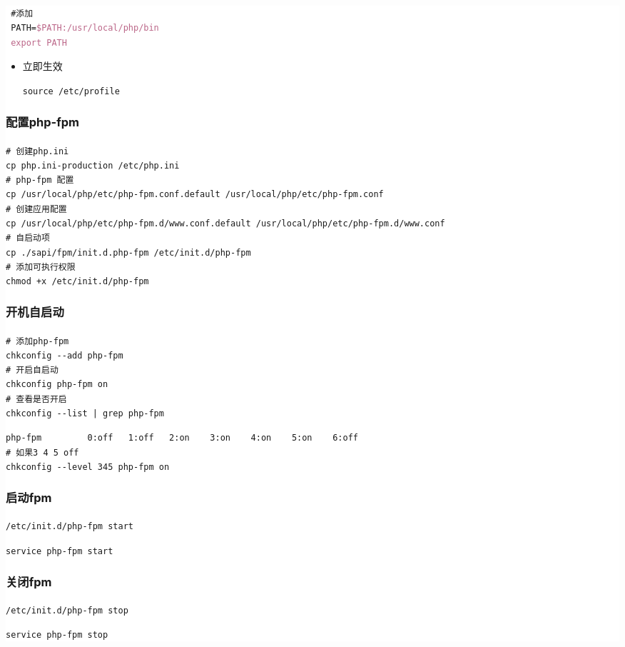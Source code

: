   ```tex
   #添加
   PATH=$PATH:/usr/local/php/bin
   export PATH
  ```

- 立即生效

  `source /etc/profile`


### 配置php-fpm

```commonlisp
# 创建php.ini
cp php.ini-production /etc/php.ini
# php-fpm 配置
cp /usr/local/php/etc/php-fpm.conf.default /usr/local/php/etc/php-fpm.conf
# 创建应用配置
cp /usr/local/php/etc/php-fpm.d/www.conf.default /usr/local/php/etc/php-fpm.d/www.conf
# 自启动项
cp ./sapi/fpm/init.d.php-fpm /etc/init.d/php-fpm
# 添加可执行权限
chmod +x /etc/init.d/php-fpm
```

### 开机自启动

```commonlisp
# 添加php-fpm
chkconfig --add php-fpm
# 开启自启动
chkconfig php-fpm on
# 查看是否开启
chkconfig --list | grep php-fpm
```

```tex
php-fpm        	0:off	1:off	2:on	3:on	4:on	5:on	6:off
# 如果3 4 5 off
chkconfig --level 345 php-fpm on
```



### 启动fpm

`/etc/init.d/php-fpm start`

`service php-fpm start`



###  关闭fpm

`/etc/init.d/php-fpm stop`

`service php-fpm stop`
